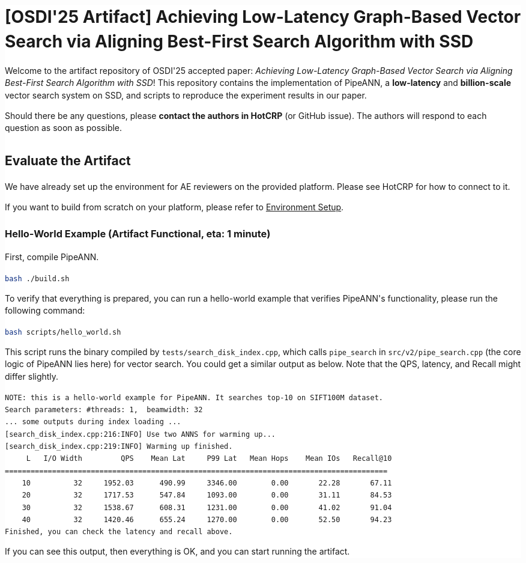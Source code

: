 # [OSDI'25 Artifact] Achieving Low-Latency Graph-Based Vector Search via Aligning Best-First Search Algorithm with SSD

Welcome to the artifact repository of OSDI'25 accepted paper: *Achieving Low-Latency Graph-Based Vector Search via Aligning Best-First Search Algorithm with SSD*!
This repository contains the implementation of PipeANN, a **low-latency** and **billion-scale** vector search system on SSD, and scripts to reproduce the experiment results in our paper.

Should there be any questions, please **contact the authors in HotCRP** (or GitHub issue). The authors will respond to each question as soon as possible.

## Evaluate the Artifact

We have already set up the environment for AE reviewers on the provided platform.
Please see HotCRP for how to connect to it.

If you want to build from scratch on your platform, please refer to [Environment Setup](#environment-setup).

### Hello-World Example (Artifact Functional, eta: 1 minute)

First, compile PipeANN.

```bash
bash ./build.sh
```

To verify that everything is prepared, you can run a hello-world example that verifies PipeANN's functionality, please run the following command:

```bash
bash scripts/hello_world.sh
```

This script runs the binary compiled by `tests/search_disk_index.cpp`, which calls `pipe_search` in `src/v2/pipe_search.cpp` (the core logic of PipeANN lies here) for vector search.
You could get a similar output as below. Note that the QPS, latency, and Recall might differ slightly.
```
NOTE: this is a hello-world example for PipeANN. It searches top-10 on SIFT100M dataset.
Search parameters: #threads: 1,  beamwidth: 32
... some outputs during index loading ...
[search_disk_index.cpp:216:INFO] Use two ANNS for warming up...
[search_disk_index.cpp:219:INFO] Warming up finished.
     L   I/O Width         QPS    Mean Lat     P99 Lat   Mean Hops    Mean IOs   Recall@10
=========================================================================================
    10          32     1952.03      490.99     3346.00        0.00       22.28       67.11
    20          32     1717.53      547.84     1093.00        0.00       31.11       84.53
    30          32     1538.67      608.31     1231.00        0.00       41.02       91.04
    40          32     1420.46      655.24     1270.00        0.00       52.50       94.23
Finished, you can check the latency and recall above.
```
If you can see this output, then everything is OK, and you can start running the artifact.
